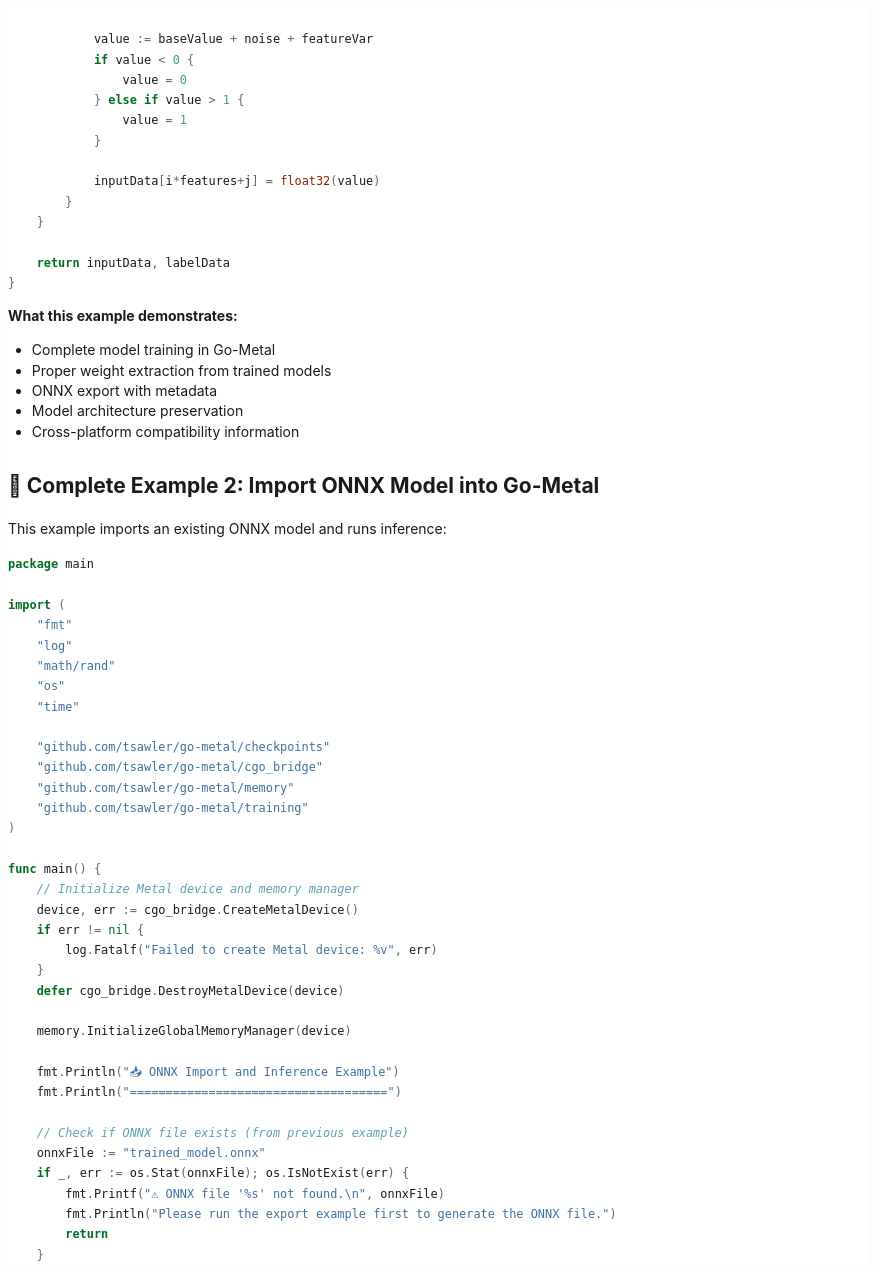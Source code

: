 ```go

			value := baseValue + noise + featureVar
			if value < 0 {
				value = 0
			} else if value > 1 {
				value = 1
			}

			inputData[i*features+j] = float32(value)
		}
	}

	return inputData, labelData
}
```

**What this example demonstrates:**
- Complete model training in Go-Metal
- Proper weight extraction from trained models
- ONNX export with metadata
- Model architecture preservation
- Cross-platform compatibility information

## 🔄 Complete Example 2: Import ONNX Model into Go-Metal

This example imports an existing ONNX model and runs inference:

```go
package main

import (
	"fmt"
	"log"
	"math/rand"
	"os"
	"time"

	"github.com/tsawler/go-metal/checkpoints"
	"github.com/tsawler/go-metal/cgo_bridge"
	"github.com/tsawler/go-metal/memory"
	"github.com/tsawler/go-metal/training"
)

func main() {
	// Initialize Metal device and memory manager
	device, err := cgo_bridge.CreateMetalDevice()
	if err != nil {
		log.Fatalf("Failed to create Metal device: %v", err)
	}
	defer cgo_bridge.DestroyMetalDevice(device)

	memory.InitializeGlobalMemoryManager(device)

	fmt.Println("📥 ONNX Import and Inference Example")
	fmt.Println("====================================")

	// Check if ONNX file exists (from previous example)
	onnxFile := "trained_model.onnx"
	if _, err := os.Stat(onnxFile); os.IsNotExist(err) {
		fmt.Printf("⚠️ ONNX file '%s' not found.\n", onnxFile)
		fmt.Println("Please run the export example first to generate the ONNX file.")
		return
	}

```